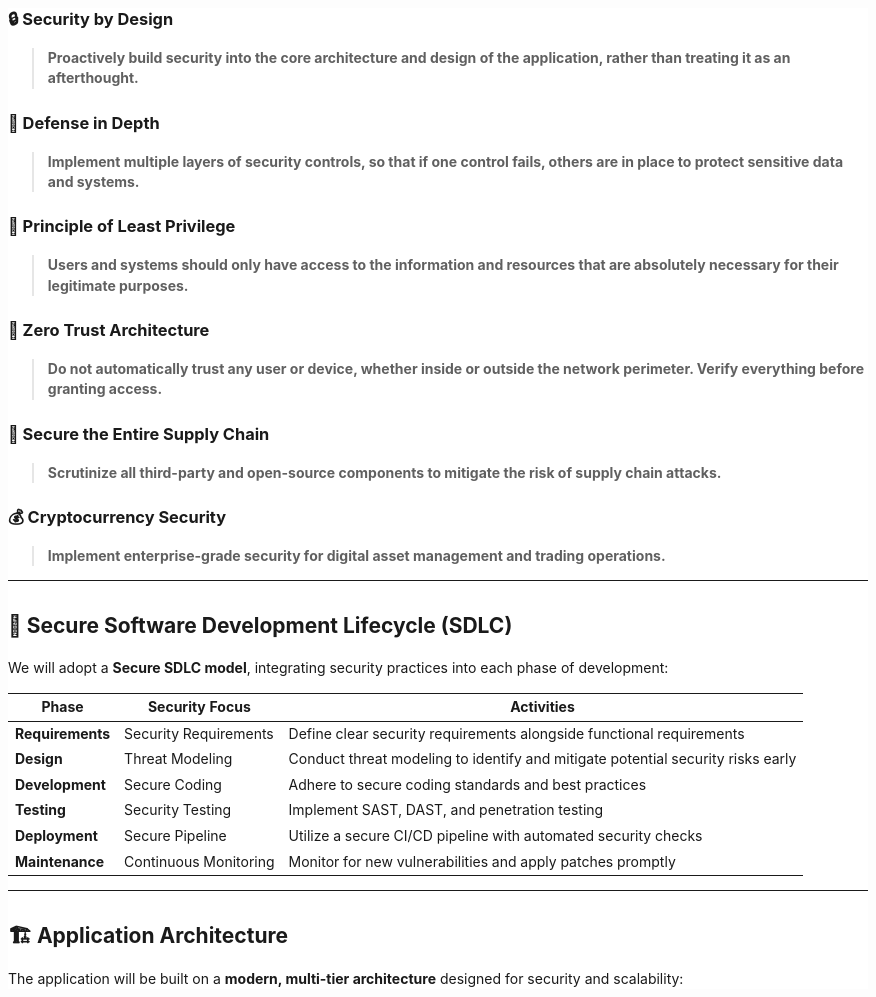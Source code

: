 ### 🔒 Security by Design
> **Proactively build security into the core architecture and design of the application, rather than treating it as an afterthought.**

### 🏰 Defense in Depth
> **Implement multiple layers of security controls, so that if one control fails, others are in place to protect sensitive data and systems.**

### 🔐 Principle of Least Privilege
> **Users and systems should only have access to the information and resources that are absolutely necessary for their legitimate purposes.**

### 🚫 Zero Trust Architecture
> **Do not automatically trust any user or device, whether inside or outside the network perimeter. Verify everything before granting access.**

### 🔗 Secure the Entire Supply Chain
> **Scrutinize all third-party and open-source components to mitigate the risk of supply chain attacks.**

### 💰 Cryptocurrency Security
> **Implement enterprise-grade security for digital asset management and trading operations.**

---

## 🔄 Secure Software Development Lifecycle (SDLC)

We will adopt a **Secure SDLC model**, integrating security practices into each phase of development:

| Phase | Security Focus | Activities |
|-------|---------------|------------|
| **Requirements** | Security Requirements | Define clear security requirements alongside functional requirements |
| **Design** | Threat Modeling | Conduct threat modeling to identify and mitigate potential security risks early |
| **Development** | Secure Coding | Adhere to secure coding standards and best practices |
| **Testing** | Security Testing | Implement SAST, DAST, and penetration testing |
| **Deployment** | Secure Pipeline | Utilize a secure CI/CD pipeline with automated security checks |
| **Maintenance** | Continuous Monitoring | Monitor for new vulnerabilities and apply patches promptly |

---

## 🏗️ Application Architecture

The application will be built on a **modern, multi-tier architecture** designed for security and scalability:

